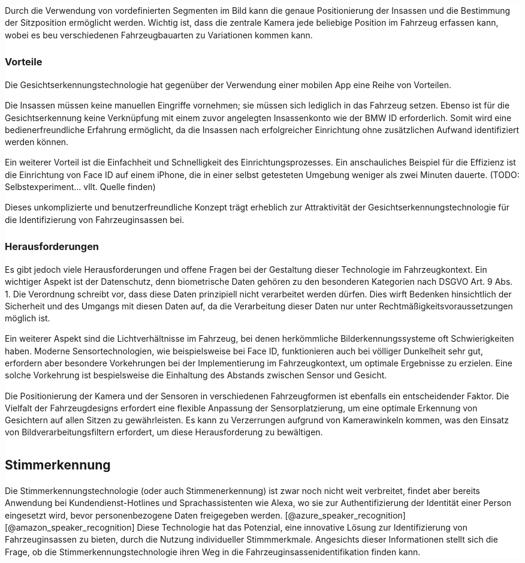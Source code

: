 Durch die Verwendung von vordefinierten Segmenten im Bild kann die genaue Positionierung der Insassen und die Bestimmung der Sitzposition ermöglicht werden. Wichtig ist, dass die zentrale Kamera jede beliebige Position im Fahrzeug erfassen kann, wobei es beu verschiedenen Fahrzeugbauarten zu Variationen kommen kann.

### Vorteile

Die Gesichtserkennungstechnologie hat gegenüber der Verwendung einer mobilen App eine Reihe von Vorteilen.

Die Insassen müssen keine manuellen Eingriffe vornehmen; sie müssen sich lediglich in das Fahrzeug setzen. Ebenso ist für die Gesichtserkennung keine Verknüpfung mit einem zuvor angelegten Insassenkonto wie der BMW ID erforderlich. Somit wird eine bedienerfreundliche Erfahrung ermöglicht, da die Insassen nach erfolgreicher Einrichtung ohne zusätzlichen Aufwand identifiziert werden können.

Ein weiterer Vorteil ist die Einfachheit und Schnelligkeit des Einrichtungsprozesses. Ein anschauliches Beispiel für die Effizienz ist die Einrichtung von Face ID auf einem iPhone, die in einer selbst getesteten Umgebung weniger als zwei Minuten dauerte. (TODO: Selbstexperiment... vllt. Quelle finden)

Dieses unkomplizierte und benutzerfreundliche Konzept trägt erheblich zur Attraktivität der Gesichtserkennungstechnologie für die Identifizierung von Fahrzeuginsassen bei.

### Herausforderungen

Es gibt jedoch viele Herausforderungen und offene Fragen bei der Gestaltung dieser Technologie im Fahrzeugkontext.
Ein wichtiger Aspekt ist der Datenschutz, denn biometrische Daten gehören zu den besonderen Kategorien nach DSGVO Art. 9 Abs. 1. Die Verordnung schreibt vor, dass diese Daten prinzipiell nicht verarbeitet werden dürfen. Dies wirft Bedenken hinsichtlich der Sicherheit und des Umgangs mit diesen Daten auf, da die Verarbeitung dieser Daten nur unter Rechtmäßigkeitsvoraussetzungen möglich ist.

Ein weiterer Aspekt sind die Lichtverhältnisse im Fahrzeug, bei denen herkömmliche Bilderkennungssysteme oft Schwierigkeiten haben. Moderne Sensortechnologien, wie beispielsweise bei Face ID, funktionieren auch bei völliger Dunkelheit sehr gut, erfordern aber besondere Vorkehrungen bei der Implementierung im Fahrzeugkontext, um optimale Ergebnisse zu erzielen. Eine solche Vorkehrung ist bespielsweise die Einhaltung des Abstands zwischen Sensor und Gesicht.

Die Positionierung der Kamera und der Sensoren in verschiedenen Fahrzeugformen ist ebenfalls ein entscheidender Faktor. Die Vielfalt der Fahrzeugdesigns erfordert eine flexible Anpassung der Sensorplatzierung, um eine optimale Erkennung von Gesichtern auf allen Sitzen zu gewährleisten. Es kann zu Verzerrungen aufgrund von Kamerawinkeln kommen, was den Einsatz von Bildverarbeitungsfiltern erfordert, um diese Herausforderung zu bewältigen.

## Stimmerkennung

Die Stimmerkennungstechnologie (oder auch Stimmenerkennung) ist zwar noch nicht weit verbreitet, findet aber bereits Anwendung bei Kundendienst-Hotlines und Sprachassistenten wie Alexa, wo sie zur Authentifizierung der Identität einer Person eingesetzt wird, bevor personenbezogene Daten freigegeben werden. [@azure_speaker_recognition] [@amazon_speaker_recognition] Diese Technologie hat das Potenzial, eine innovative Lösung zur Identifizierung von Fahrzeuginsassen zu bieten, durch die Nutzung individueller Stimmmerkmale. Angesichts dieser Informationen stellt sich die Frage, ob die Stimmerkennungstechnologie ihren Weg in die Fahrzeuginsassenidentifikation finden kann.
